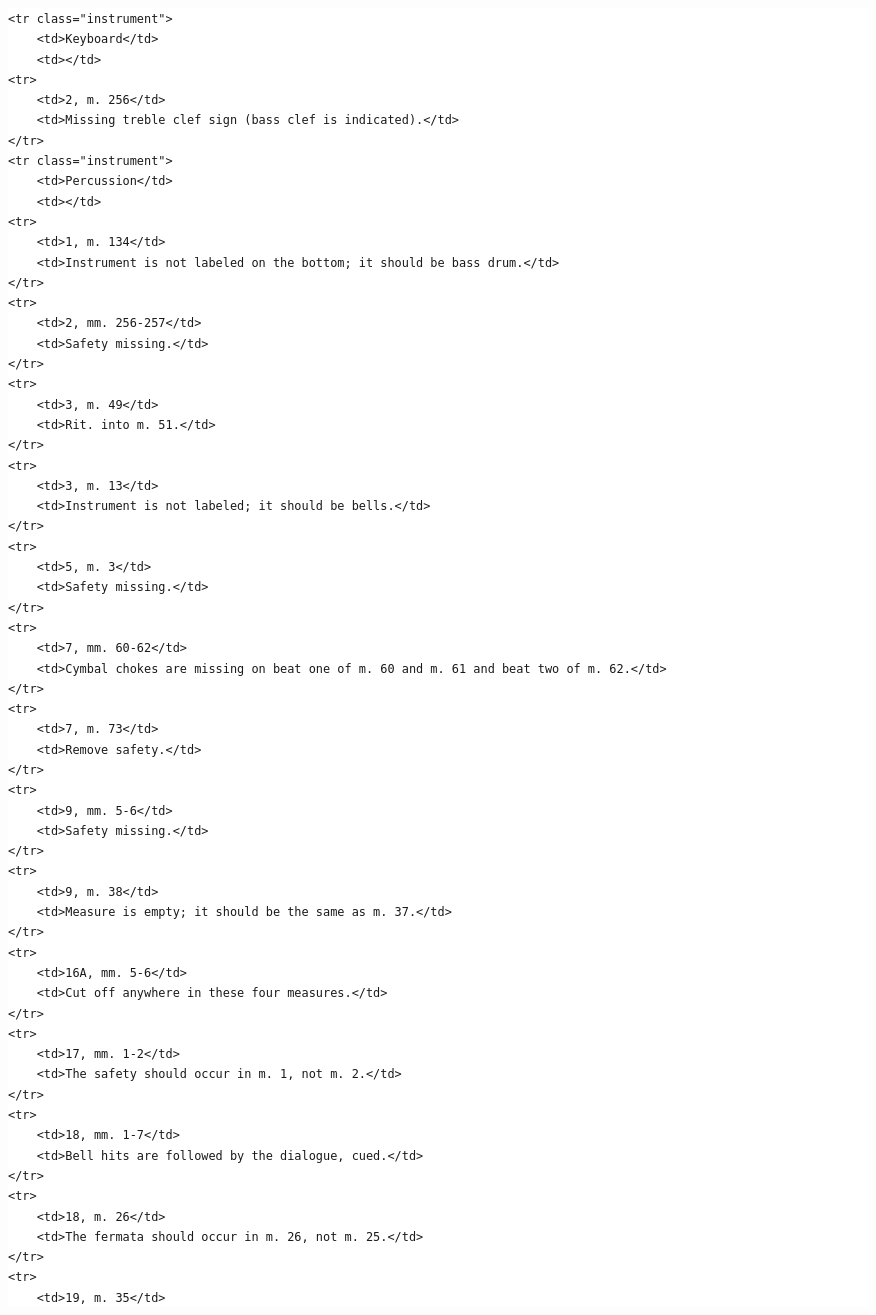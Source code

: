 	<tr class="instrument">
		<td>Keyboard</td>
		<td></td>
	<tr>
		<td>2, m. 256</td>
		<td>Missing treble clef sign (bass clef is indicated).</td>
	</tr>
	<tr class="instrument">
		<td>Percussion</td>
		<td></td>
	<tr>
		<td>1, m. 134</td>
		<td>Instrument is not labeled on the bottom; it should be bass drum.</td>
	</tr>
	<tr>
		<td>2, mm. 256-257</td>
		<td>Safety missing.</td>
	</tr>
	<tr>
		<td>3, m. 49</td>
		<td>Rit. into m. 51.</td>
	</tr>
	<tr>
		<td>3, m. 13</td>
		<td>Instrument is not labeled; it should be bells.</td>
	</tr>
	<tr>
		<td>5, m. 3</td>
		<td>Safety missing.</td>
	</tr>
	<tr>
		<td>7, mm. 60-62</td>
		<td>Cymbal chokes are missing on beat one of m. 60 and m. 61 and beat two of m. 62.</td>
	</tr>
	<tr>
		<td>7, m. 73</td>
		<td>Remove safety.</td>
	</tr>
	<tr>
		<td>9, mm. 5-6</td>
		<td>Safety missing.</td>
	</tr>
	<tr>
		<td>9, m. 38</td>
		<td>Measure is empty; it should be the same as m. 37.</td>
	</tr>
	<tr>
		<td>16A, mm. 5-6</td>
		<td>Cut off anywhere in these four measures.</td>
	</tr>
	<tr>
		<td>17, mm. 1-2</td>
		<td>The safety should occur in m. 1, not m. 2.</td>
	</tr>
	<tr>
		<td>18, mm. 1-7</td>
		<td>Bell hits are followed by the dialogue, cued.</td>
	</tr>
	<tr>
		<td>18, m. 26</td>
		<td>The fermata should occur in m. 26, not m. 25.</td>
	</tr>
	<tr>
		<td>19, m. 35</td>